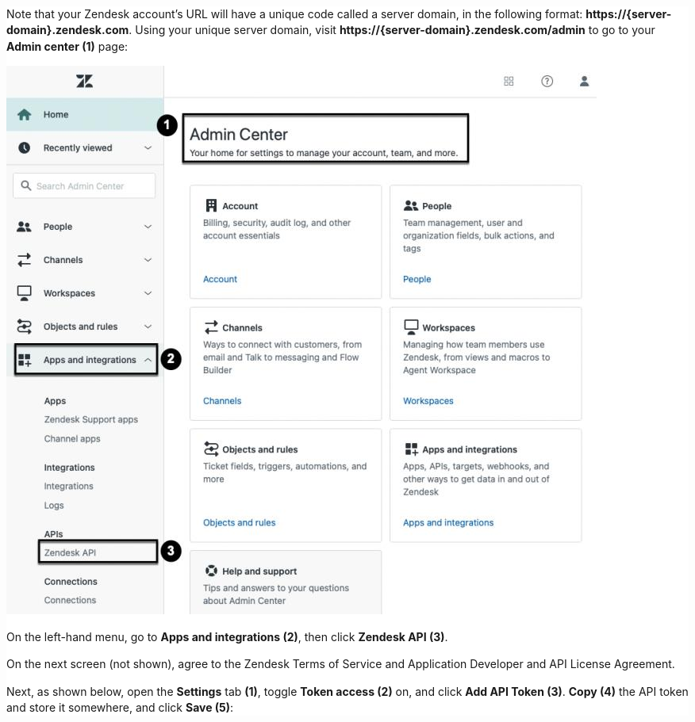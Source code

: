 
Note that your Zendesk account’s URL will have a unique code called a server domain, in the
following format: **https://\{server-domain\}.zendesk.com**. Using your unique server domain,
visit **https://\{server-domain\}.zendesk.com/admin** to go to your **Admin center (1)** page:

![](./images/105/52.jpg)

On the left-hand menu, go to **Apps and integrations (2)**, then click **Zendesk API (3)**.

On the next screen (not shown), agree to the Zendesk Terms of Service and Application
Developer and API License Agreement.

Next, as shown below, open the **Settings** tab **(1)**, toggle **Token access (2)** on, and click
**Add API Token (3)**. **Copy (4)** the API token and store it somewhere, and click **Save (5)**:

